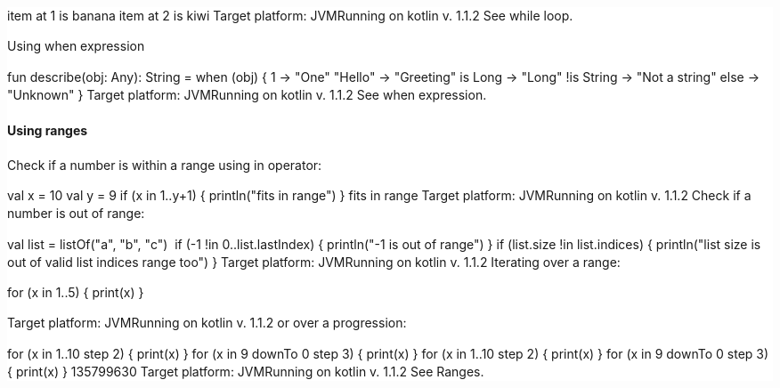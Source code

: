 item at 1 is banana
item at 2 is kiwi
Target platform: JVMRunning on kotlin v. 1.1.2
See while loop.

Using when expression


fun describe(obj: Any): String =
when (obj) {
    1          -> "One"
    "Hello"    -> "Greeting"
    is Long    -> "Long"
    !is String -> "Not a string"
    else       -> "Unknown"
}
Target platform: JVMRunning on kotlin v. 1.1.2
See when expression.

#### Using ranges ####

Check if a number is within a range using in operator:


val x = 10
val y = 9
if (x in 1..y+1) {
    println("fits in range")
}
fits in range
Target platform: JVMRunning on kotlin v. 1.1.2
Check if a number is out of range:


val list = listOf("a", "b", "c")
​
if (-1 !in 0..list.lastIndex) {
    println("-1 is out of range")
}
if (list.size !in list.indices) {
    println("list size is out of valid list indices range too")
}
Target platform: JVMRunning on kotlin v. 1.1.2
Iterating over a range:


for (x in 1..5) {
    print(x)
}

Target platform: JVMRunning on kotlin v. 1.1.2
or over a progression:


for (x in 1..10 step 2) {
    print(x)
}
for (x in 9 downTo 0 step 3) {
    print(x)
}
for (x in 1..10 step 2) {
    print(x)
}
for (x in 9 downTo 0 step 3) {
    print(x)
}
135799630
Target platform: JVMRunning on kotlin v. 1.1.2
See Ranges.
